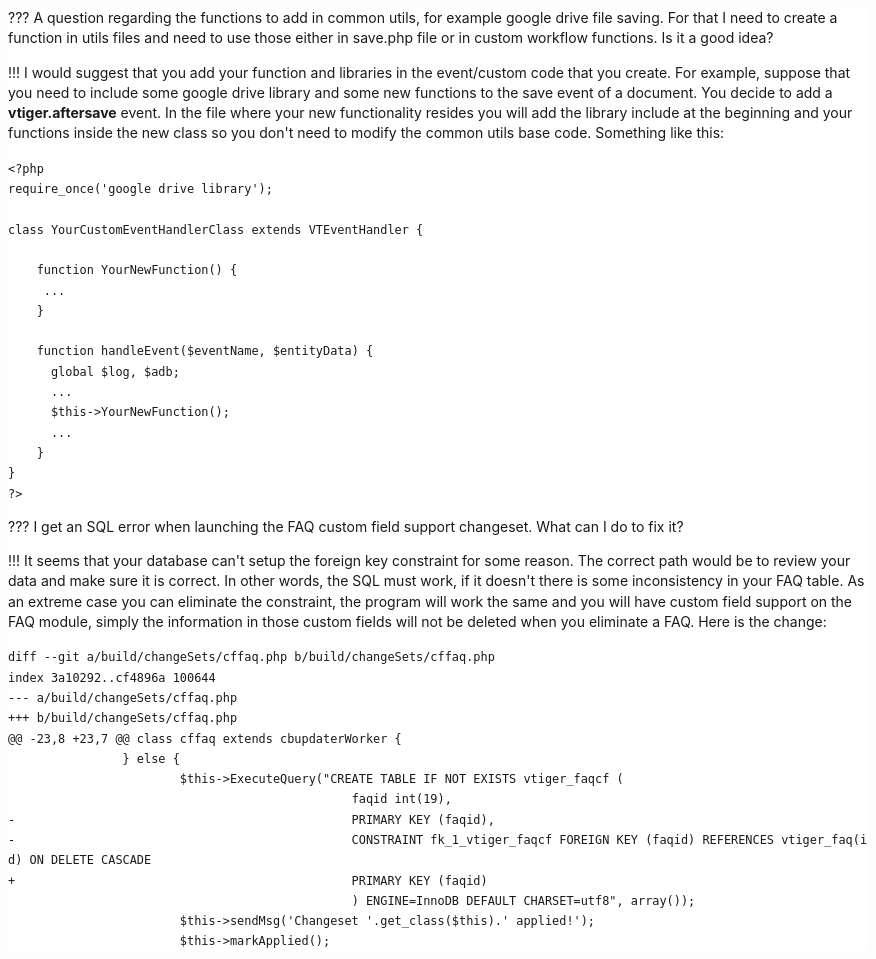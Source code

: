 ??? A question regarding the functions to add in common utils, for
example google drive file saving. For that I need to create a function
in utils files and need to use those either in save.php file or in
custom workflow functions. Is it a good idea?

!!! I would suggest that you add your function and libraries in the
event/custom code that you create. For example, suppose that you need to
include some google drive library and some new functions to the save
event of a document. You decide to add a **vtiger.aftersave** event. In
the file where your new functionality resides you will add the library
include at the beginning and your functions inside the new class so you
don't need to modify the common utils base code. Something like this:

    <?php
    require_once('google drive library');

    class YourCustomEventHandlerClass extends VTEventHandler {

        function YourNewFunction() {
         ...
        }

        function handleEvent($eventName, $entityData) {
          global $log, $adb;
          ...
          $this->YourNewFunction();
          ...
        }
    }
    ?>

??? I get an SQL error when launching the FAQ custom field support
changeset. What can I do to fix it?

!!! It seems that your database can't setup the foreign key constraint
for some reason. The correct path would be to review your data and make
sure it is correct. In other words, the SQL must work, if it doesn't
there is some inconsistency in your FAQ table. As an extreme case you
can eliminate the constraint, the program will work the same and you
will have custom field support on the FAQ module, simply the information
in those custom fields will not be deleted when you eliminate a FAQ.
Here is the change:

    diff --git a/build/changeSets/cffaq.php b/build/changeSets/cffaq.php
    index 3a10292..cf4896a 100644
    --- a/build/changeSets/cffaq.php
    +++ b/build/changeSets/cffaq.php
    @@ -23,8 +23,7 @@ class cffaq extends cbupdaterWorker {
                    } else {
                            $this->ExecuteQuery("CREATE TABLE IF NOT EXISTS vtiger_faqcf (
                                                    faqid int(19),
    -                                               PRIMARY KEY (faqid),
    -                                               CONSTRAINT fk_1_vtiger_faqcf FOREIGN KEY (faqid) REFERENCES vtiger_faq(id) ON DELETE CASCADE
    +                                               PRIMARY KEY (faqid)
                                                    ) ENGINE=InnoDB DEFAULT CHARSET=utf8", array());
                            $this->sendMsg('Changeset '.get_class($this).' applied!');
                            $this->markApplied();
